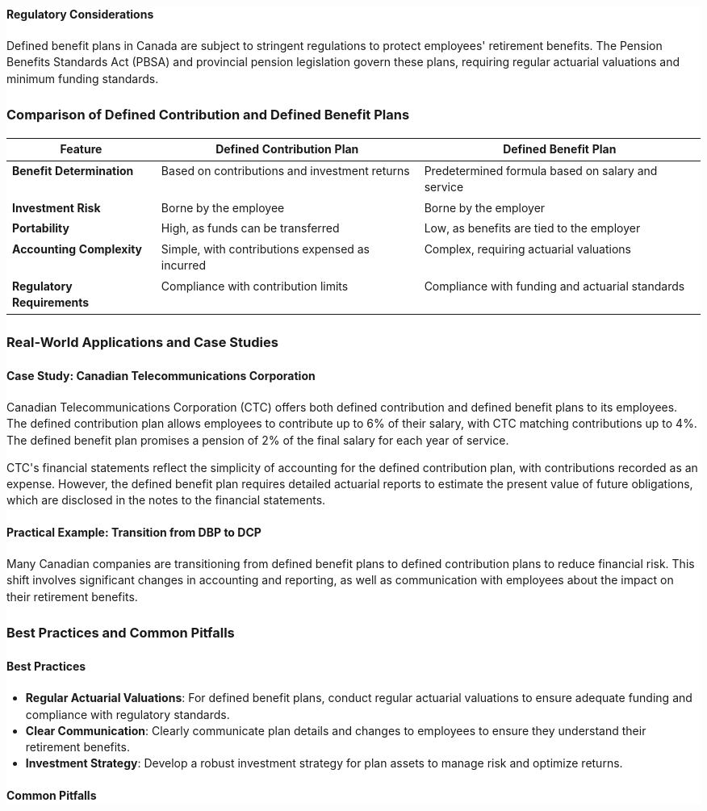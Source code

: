 #### Regulatory Considerations

Defined benefit plans in Canada are subject to stringent regulations to protect employees' retirement benefits. The Pension Benefits Standards Act (PBSA) and provincial pension legislation govern these plans, requiring regular actuarial valuations and minimum funding standards.

### Comparison of Defined Contribution and Defined Benefit Plans

| Feature                        | Defined Contribution Plan                         | Defined Benefit Plan                             |
|--------------------------------|---------------------------------------------------|-------------------------------------------------|
| **Benefit Determination**      | Based on contributions and investment returns     | Predetermined formula based on salary and service|
| **Investment Risk**            | Borne by the employee                             | Borne by the employer                            |
| **Portability**                | High, as funds can be transferred                 | Low, as benefits are tied to the employer        |
| **Accounting Complexity**      | Simple, with contributions expensed as incurred   | Complex, requiring actuarial valuations          |
| **Regulatory Requirements**    | Compliance with contribution limits               | Compliance with funding and actuarial standards  |

### Real-World Applications and Case Studies

#### Case Study: Canadian Telecommunications Corporation

Canadian Telecommunications Corporation (CTC) offers both defined contribution and defined benefit plans to its employees. The defined contribution plan allows employees to contribute up to 6% of their salary, with CTC matching contributions up to 4%. The defined benefit plan promises a pension of 2% of the final salary for each year of service.

CTC's financial statements reflect the simplicity of accounting for the defined contribution plan, with contributions recorded as an expense. However, the defined benefit plan requires detailed actuarial reports to estimate the present value of future obligations, which are disclosed in the notes to the financial statements.

#### Practical Example: Transition from DBP to DCP

Many Canadian companies are transitioning from defined benefit plans to defined contribution plans to reduce financial risk. This shift involves significant changes in accounting and reporting, as well as communication with employees about the impact on their retirement benefits.

### Best Practices and Common Pitfalls

#### Best Practices

- **Regular Actuarial Valuations**: For defined benefit plans, conduct regular actuarial valuations to ensure adequate funding and compliance with regulatory standards.
- **Clear Communication**: Clearly communicate plan details and changes to employees to ensure they understand their retirement benefits.
- **Investment Strategy**: Develop a robust investment strategy for plan assets to manage risk and optimize returns.

#### Common Pitfalls

